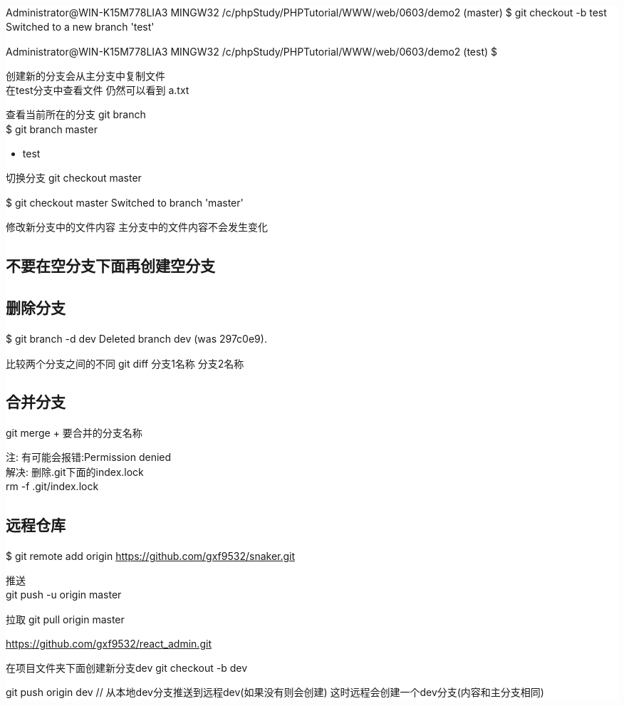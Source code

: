 Administrator@WIN-K15M778LIA3 MINGW32 /c/phpStudy/PHPTutorial/WWW/web/0603/demo2 (master)
$ git checkout -b test
Switched to a new branch 'test'

Administrator@WIN-K15M778LIA3 MINGW32 /c/phpStudy/PHPTutorial/WWW/web/0603/demo2 (test)
$

创建新的分支会从主分支中复制文件  
在test分支中查看文件 仍然可以看到 a.txt  

查看当前所在的分支   git branch  
$ git branch
  master
* test

切换分支  git checkout master 

$ git checkout master
Switched to branch 'master'

修改新分支中的文件内容  主分支中的文件内容不会发生变化 

## 不要在空分支下面再创建空分支  

## 删除分支 
$ git branch -d dev 
Deleted branch dev (was 297c0e9).

比较两个分支之间的不同 
git diff 分支1名称 分支2名称 

## 合并分支 
git merge + 要合并的分支名称  

注: 有可能会报错:Permission denied   
解决: 删除.git下面的index.lock  
rm -f .git/index.lock  


## 远程仓库 

$ git remote add origin https://github.com/gxf9532/snaker.git

推送  
git push -u origin master  

拉取
git pull origin master  

https://github.com/gxf9532/react_admin.git

在项目文件夹下面创建新分支dev 
git checkout -b dev  

git push origin dev  // 从本地dev分支推送到远程dev(如果没有则会创建)
这时远程会创建一个dev分支(内容和主分支相同)
